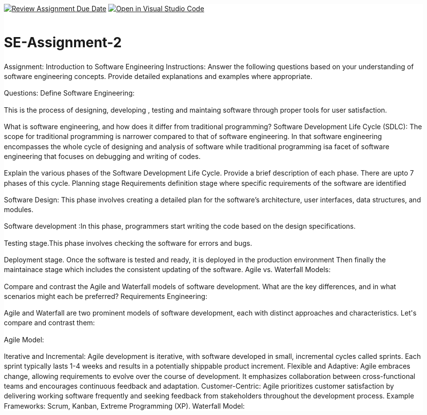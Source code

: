 [![Review Assignment Due Date](https://classroom.github.com/assets/deadline-readme-button-24ddc0f5d75046c5622901739e7c5dd533143b0c8e959d652212380cedb1ea36.svg)](https://classroom.github.com/a/-ucQIGTc)
[![Open in Visual Studio Code](https://classroom.github.com/assets/open-in-vscode-718a45dd9cf7e7f842a935f5ebbe5719a5e09af4491e668f4dbf3b35d5cca122.svg)](https://classroom.github.com/online_ide?assignment_repo_id=15245272&assignment_repo_type=AssignmentRepo)
# SE-Assignment-2
Assignment: Introduction to Software Engineering
Instructions:
Answer the following questions based on your understanding of software engineering concepts. Provide detailed explanations and examples where appropriate.

Questions:
Define Software Engineering:

This is the process of designing, developing  , testing and maintaing software through proper tools for user satisfaction.

What is software engineering, and how does it differ from traditional programming?
Software Development Life Cycle (SDLC):
The scope for traditional programming is narrower compared to that of software engineering. In that software engineering encompasses the whole cycle of designing and analysis of software while traditional programming isa facet of software engineering that focuses on debugging and writing of codes.

Explain the various phases of the Software Development Life Cycle. Provide a brief description of each phase.
There are upto 7 phases of this cycle.
Planning stage 
Requirements definition stage where specific requirements of the software are identified

Software Design: This phase involves creating a detailed plan for the software’s architecture, user interfaces, data structures, and modules. 

Software development :In this phase, programmers start writing the code based on the design specifications.

Testing stage.This phase involves checking the software for errors and bugs.

Deployment stage. Once the software is tested and ready, it is deployed in the production environment
Then finally the maintainace stage which includes the consistent updating of the software.
Agile vs. Waterfall Models:

Compare and contrast the Agile and Waterfall models of software development. What are the key differences, and in what scenarios might each be preferred?
Requirements Engineering:

Agile and Waterfall are two prominent models of software development, each with distinct approaches and characteristics. Let's compare and contrast them:

Agile Model:

Iterative and Incremental: Agile development is iterative, with software developed in small, incremental cycles called sprints. Each sprint typically lasts 1-4 weeks and results in a potentially shippable product increment.
Flexible and Adaptive: Agile embraces change, allowing requirements to evolve over the course of development. It emphasizes collaboration between cross-functional teams and encourages continuous feedback and adaptation.
Customer-Centric: Agile prioritizes customer satisfaction by delivering working software frequently and seeking feedback from stakeholders throughout the development process.
Example Frameworks: Scrum, Kanban, Extreme Programming (XP).
Waterfall Model:
